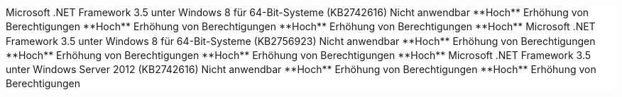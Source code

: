 <td style="border:1px solid black;">
Microsoft .NET Framework 3.5 unter Windows 8 für 64-Bit-Systeme  
(KB2742616)
</td>
<td style="border:1px solid black;">
Nicht anwendbar
</td>
<td style="border:1px solid black;">
**Hoch**  
Erhöhung von Berechtigungen
</td>
<td style="border:1px solid black;">
**Hoch**  
Erhöhung von Berechtigungen
</td>
<td style="border:1px solid black;">
**Hoch**  
Erhöhung von Berechtigungen
</td>
<td style="border:1px solid black;">
**Hoch**
</td>
</tr>
<tr class="alternateRow">
<td style="border:1px solid black;">
Microsoft .NET Framework 3.5 unter Windows 8 für 64-Bit-Systeme  
(KB2756923)
</td>
<td style="border:1px solid black;">
Nicht anwendbar
</td>
<td style="border:1px solid black;">
**Hoch**  
Erhöhung von Berechtigungen
</td>
<td style="border:1px solid black;">
**Hoch**  
Erhöhung von Berechtigungen
</td>
<td style="border:1px solid black;">
**Hoch**  
Erhöhung von Berechtigungen
</td>
<td style="border:1px solid black;">
**Hoch**
</td>
</tr>
<tr>
<td style="border:1px solid black;">
Microsoft .NET Framework 3.5 unter Windows Server 2012  
(KB2742616)
</td>
<td style="border:1px solid black;">
Nicht anwendbar
</td>
<td style="border:1px solid black;">
**Hoch**  
Erhöhung von Berechtigungen
</td>
<td style="border:1px solid black;">
**Hoch**  
Erhöhung von Berechtigungen
</td>
<td style="border:1px solid black;">